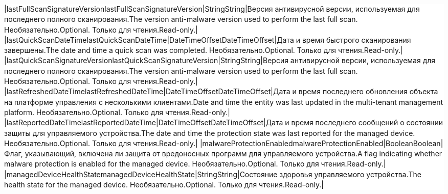 |<span data-ttu-id="7f717-165">lastFullScanSignatureVersion</span><span class="sxs-lookup"><span data-stu-id="7f717-165">lastFullScanSignatureVersion</span></span>|<span data-ttu-id="7f717-166">String</span><span class="sxs-lookup"><span data-stu-id="7f717-166">String</span></span>|<span data-ttu-id="7f717-167">Версия антивирусной версии, используемая для последнего полного сканирования.</span><span class="sxs-lookup"><span data-stu-id="7f717-167">The version anti-malware version used to perform the last full scan.</span></span> <span data-ttu-id="7f717-168">Необязательно.</span><span class="sxs-lookup"><span data-stu-id="7f717-168">Optional.</span></span> <span data-ttu-id="7f717-169">Только для чтения.</span><span class="sxs-lookup"><span data-stu-id="7f717-169">Read-only.</span></span>|
|<span data-ttu-id="7f717-170">lastQuickScanDateTime</span><span class="sxs-lookup"><span data-stu-id="7f717-170">lastQuickScanDateTime</span></span>|<span data-ttu-id="7f717-171">DateTimeOffset</span><span class="sxs-lookup"><span data-stu-id="7f717-171">DateTimeOffset</span></span>|<span data-ttu-id="7f717-172">Дата и время быстрого сканирования завершены.</span><span class="sxs-lookup"><span data-stu-id="7f717-172">The date and time a quick scan was completed.</span></span> <span data-ttu-id="7f717-173">Необязательно.</span><span class="sxs-lookup"><span data-stu-id="7f717-173">Optional.</span></span> <span data-ttu-id="7f717-174">Только для чтения.</span><span class="sxs-lookup"><span data-stu-id="7f717-174">Read-only.</span></span>|
|<span data-ttu-id="7f717-175">lastQuickScanSignatureVersion</span><span class="sxs-lookup"><span data-stu-id="7f717-175">lastQuickScanSignatureVersion</span></span>|<span data-ttu-id="7f717-176">String</span><span class="sxs-lookup"><span data-stu-id="7f717-176">String</span></span>|<span data-ttu-id="7f717-177">Версия антивирусной версии, используемая для последнего полного сканирования.</span><span class="sxs-lookup"><span data-stu-id="7f717-177">The version anti-malware version used to perform the last full scan.</span></span> <span data-ttu-id="7f717-178">Необязательно.</span><span class="sxs-lookup"><span data-stu-id="7f717-178">Optional.</span></span> <span data-ttu-id="7f717-179">Только для чтения.</span><span class="sxs-lookup"><span data-stu-id="7f717-179">Read-only.</span></span>|
|<span data-ttu-id="7f717-180">lastRefreshedDateTime</span><span class="sxs-lookup"><span data-stu-id="7f717-180">lastRefreshedDateTime</span></span>|<span data-ttu-id="7f717-181">DateTimeOffset</span><span class="sxs-lookup"><span data-stu-id="7f717-181">DateTimeOffset</span></span>|<span data-ttu-id="7f717-182">Дата и время последнего обновления объекта на платформе управления с несколькими клиентами.</span><span class="sxs-lookup"><span data-stu-id="7f717-182">Date and time the entity was last updated in the multi-tenant management platform.</span></span> <span data-ttu-id="7f717-183">Необязательно.</span><span class="sxs-lookup"><span data-stu-id="7f717-183">Optional.</span></span> <span data-ttu-id="7f717-184">Только для чтения.</span><span class="sxs-lookup"><span data-stu-id="7f717-184">Read-only.</span></span>|
|<span data-ttu-id="7f717-185">lastReportedDateTime</span><span class="sxs-lookup"><span data-stu-id="7f717-185">lastReportedDateTime</span></span>|<span data-ttu-id="7f717-186">DateTimeOffset</span><span class="sxs-lookup"><span data-stu-id="7f717-186">DateTimeOffset</span></span>|<span data-ttu-id="7f717-187">Дата и время последнего сообщений о состоянии защиты для управляемого устройства.</span><span class="sxs-lookup"><span data-stu-id="7f717-187">The date and time the protection state was last reported for the managed device.</span></span> <span data-ttu-id="7f717-188">Необязательно.</span><span class="sxs-lookup"><span data-stu-id="7f717-188">Optional.</span></span> <span data-ttu-id="7f717-189">Только для чтения.</span><span class="sxs-lookup"><span data-stu-id="7f717-189">Read-only.</span></span>|
|<span data-ttu-id="7f717-190">malwareProtectionEnabled</span><span class="sxs-lookup"><span data-stu-id="7f717-190">malwareProtectionEnabled</span></span>|<span data-ttu-id="7f717-191">Boolean</span><span class="sxs-lookup"><span data-stu-id="7f717-191">Boolean</span></span>|<span data-ttu-id="7f717-192">Флаг, указывающий, включена ли защита от вредоносных программ для управляемого устройства.</span><span class="sxs-lookup"><span data-stu-id="7f717-192">A flag indicating whether malware protection is enabled for the managed device.</span></span> <span data-ttu-id="7f717-193">Необязательно.</span><span class="sxs-lookup"><span data-stu-id="7f717-193">Optional.</span></span> <span data-ttu-id="7f717-194">Только для чтения.</span><span class="sxs-lookup"><span data-stu-id="7f717-194">Read-only.</span></span>|
|<span data-ttu-id="7f717-195">managedDeviceHealthState</span><span class="sxs-lookup"><span data-stu-id="7f717-195">managedDeviceHealthState</span></span>|<span data-ttu-id="7f717-196">String</span><span class="sxs-lookup"><span data-stu-id="7f717-196">String</span></span>|<span data-ttu-id="7f717-197">Состояние здоровья управляемого устройства.</span><span class="sxs-lookup"><span data-stu-id="7f717-197">The health state for the managed device.</span></span> <span data-ttu-id="7f717-198">Необязательно.</span><span class="sxs-lookup"><span data-stu-id="7f717-198">Optional.</span></span> <span data-ttu-id="7f717-199">Только для чтения.</span><span class="sxs-lookup"><span data-stu-id="7f717-199">Read-only.</span></span>|